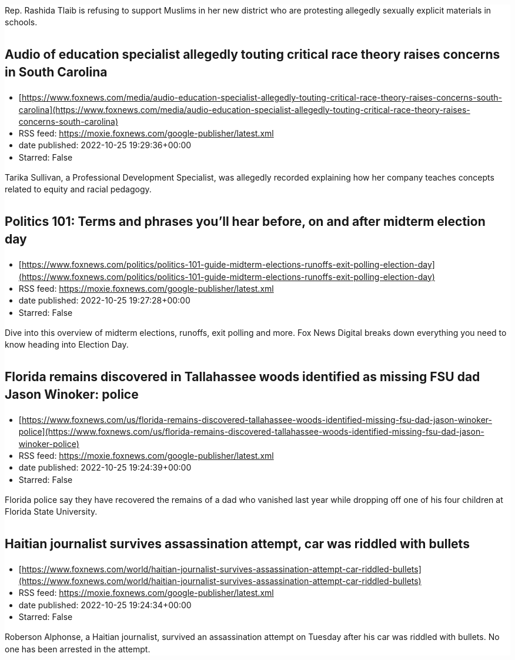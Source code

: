 Rep. Rashida Tlaib is refusing to support Muslims in her new district who are protesting allegedly sexually explicit materials in schools.

## Audio of education specialist allegedly touting critical race theory raises concerns in South Carolina
 - [https://www.foxnews.com/media/audio-education-specialist-allegedly-touting-critical-race-theory-raises-concerns-south-carolina](https://www.foxnews.com/media/audio-education-specialist-allegedly-touting-critical-race-theory-raises-concerns-south-carolina)
 - RSS feed: https://moxie.foxnews.com/google-publisher/latest.xml
 - date published: 2022-10-25 19:29:36+00:00
 - Starred: False

Tarika Sullivan, a Professional Development Specialist, was allegedly recorded explaining how her company teaches concepts related to equity and racial pedagogy.

## Politics 101: Terms and phrases you’ll hear before, on and after midterm election day
 - [https://www.foxnews.com/politics/politics-101-guide-midterm-elections-runoffs-exit-polling-election-day](https://www.foxnews.com/politics/politics-101-guide-midterm-elections-runoffs-exit-polling-election-day)
 - RSS feed: https://moxie.foxnews.com/google-publisher/latest.xml
 - date published: 2022-10-25 19:27:28+00:00
 - Starred: False

Dive into this overview of midterm elections, runoffs, exit polling and more. Fox News Digital breaks down everything you need to know heading into Election Day.

## Florida remains discovered in Tallahassee woods identified as missing FSU dad Jason Winoker: police
 - [https://www.foxnews.com/us/florida-remains-discovered-tallahassee-woods-identified-missing-fsu-dad-jason-winoker-police](https://www.foxnews.com/us/florida-remains-discovered-tallahassee-woods-identified-missing-fsu-dad-jason-winoker-police)
 - RSS feed: https://moxie.foxnews.com/google-publisher/latest.xml
 - date published: 2022-10-25 19:24:39+00:00
 - Starred: False

Florida police say they have recovered the remains of a dad who vanished last year while dropping off one of his four children at Florida State University.

## Haitian journalist survives assassination attempt, car was riddled with bullets
 - [https://www.foxnews.com/world/haitian-journalist-survives-assassination-attempt-car-riddled-bullets](https://www.foxnews.com/world/haitian-journalist-survives-assassination-attempt-car-riddled-bullets)
 - RSS feed: https://moxie.foxnews.com/google-publisher/latest.xml
 - date published: 2022-10-25 19:24:34+00:00
 - Starred: False

Roberson Alphonse, a Haitian journalist, survived an assassination attempt on Tuesday after his car was riddled with bullets. No one has been arrested in the attempt.

